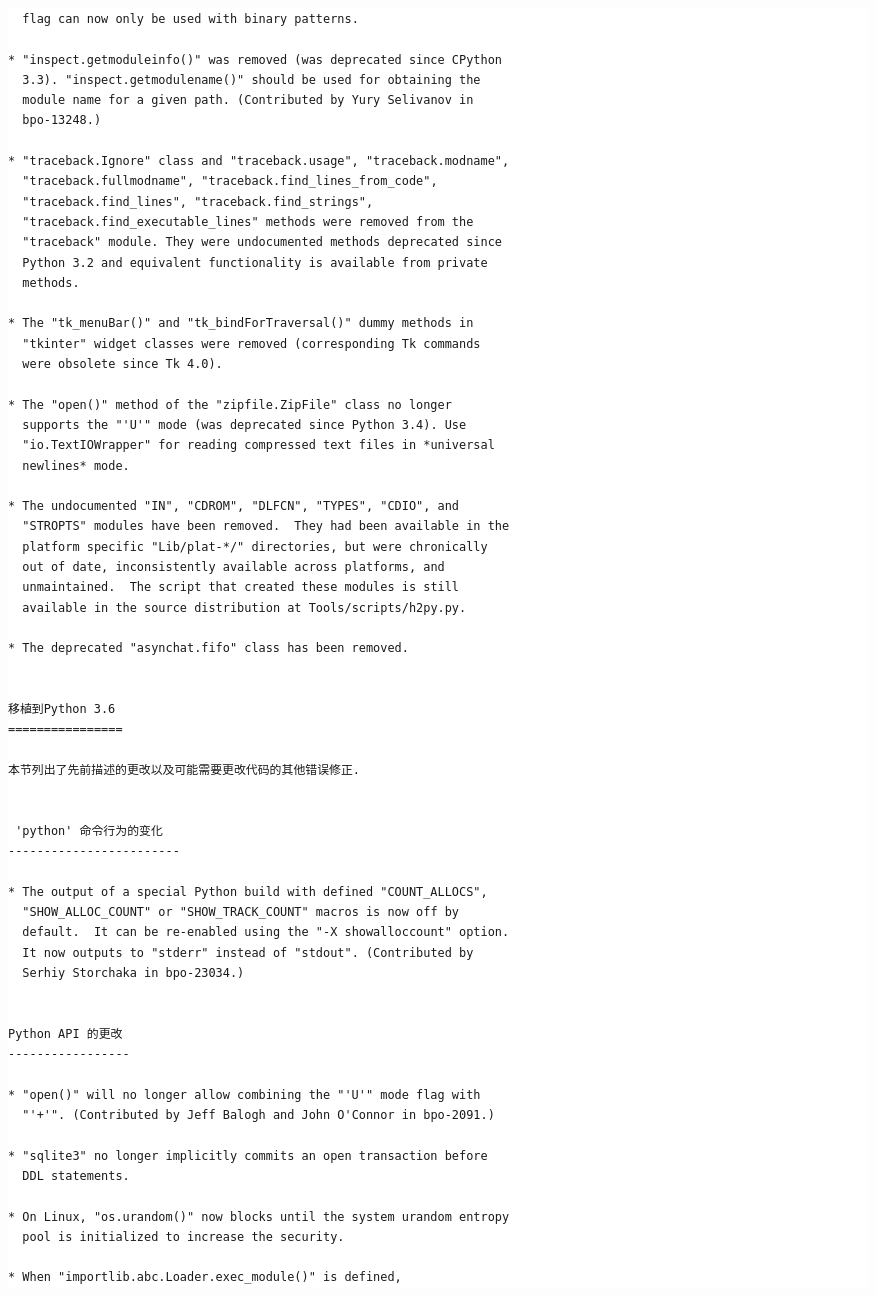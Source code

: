 ~~~~
  flag can now only be used with binary patterns.

* "inspect.getmoduleinfo()" was removed (was deprecated since CPython
  3.3). "inspect.getmodulename()" should be used for obtaining the
  module name for a given path. (Contributed by Yury Selivanov in
  bpo-13248.)

* "traceback.Ignore" class and "traceback.usage", "traceback.modname",
  "traceback.fullmodname", "traceback.find_lines_from_code",
  "traceback.find_lines", "traceback.find_strings",
  "traceback.find_executable_lines" methods were removed from the
  "traceback" module. They were undocumented methods deprecated since
  Python 3.2 and equivalent functionality is available from private
  methods.

* The "tk_menuBar()" and "tk_bindForTraversal()" dummy methods in
  "tkinter" widget classes were removed (corresponding Tk commands
  were obsolete since Tk 4.0).

* The "open()" method of the "zipfile.ZipFile" class no longer
  supports the "'U'" mode (was deprecated since Python 3.4). Use
  "io.TextIOWrapper" for reading compressed text files in *universal
  newlines* mode.

* The undocumented "IN", "CDROM", "DLFCN", "TYPES", "CDIO", and
  "STROPTS" modules have been removed.  They had been available in the
  platform specific "Lib/plat-*/" directories, but were chronically
  out of date, inconsistently available across platforms, and
  unmaintained.  The script that created these modules is still
  available in the source distribution at Tools/scripts/h2py.py.

* The deprecated "asynchat.fifo" class has been removed.


移植到Python 3.6
================

本节列出了先前描述的更改以及可能需要更改代码的其他错误修正.


 'python' 命令行为的变化
------------------------

* The output of a special Python build with defined "COUNT_ALLOCS",
  "SHOW_ALLOC_COUNT" or "SHOW_TRACK_COUNT" macros is now off by
  default.  It can be re-enabled using the "-X showalloccount" option.
  It now outputs to "stderr" instead of "stdout". (Contributed by
  Serhiy Storchaka in bpo-23034.)


Python API 的更改
-----------------

* "open()" will no longer allow combining the "'U'" mode flag with
  "'+'". (Contributed by Jeff Balogh and John O'Connor in bpo-2091.)

* "sqlite3" no longer implicitly commits an open transaction before
  DDL statements.

* On Linux, "os.urandom()" now blocks until the system urandom entropy
  pool is initialized to increase the security.

* When "importlib.abc.Loader.exec_module()" is defined,
~~~~